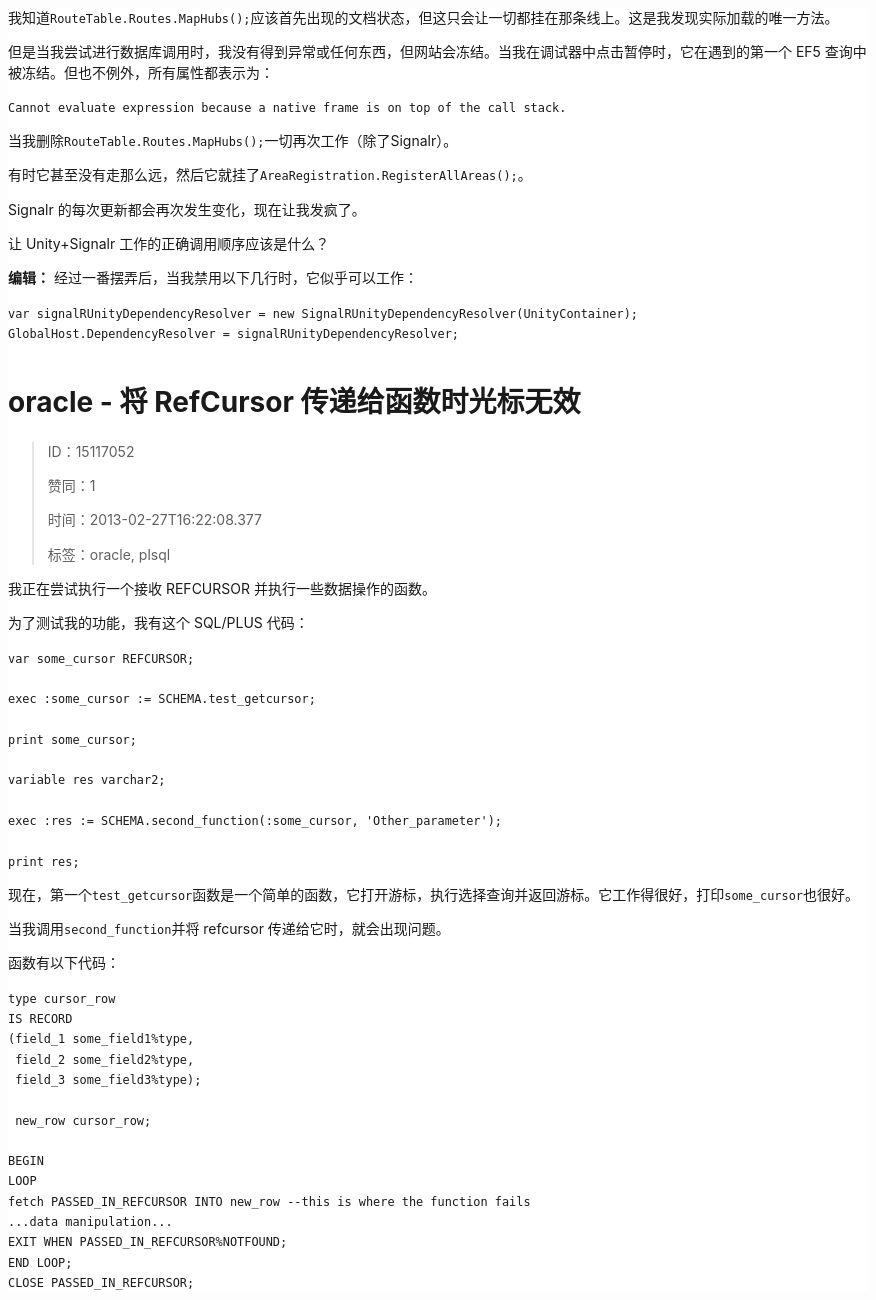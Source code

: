 我知道`RouteTable.Routes.MapHubs();`应该首先出现的文档状态，但这只会让一切都挂在那条线上。这是我发现实际加载的唯一方法。

但是当我尝试进行数据库调用时，我没有得到异常或任何东西，但网站会冻结。当我在调试器中点击暂停时，它在遇到的第一个 EF5 查询中被冻结。但也不例外，所有属性都表示为：

`Cannot evaluate expression because a native frame is on top of the call stack.`

当我删除`RouteTable.Routes.MapHubs();`一切再次工作（除了Signalr）。

有时它甚至没有走那么远，然后它就挂了`AreaRegistration.RegisterAllAreas();`。

Signalr 的每次更新都会再次发生变化，现在让我发疯了。

让 Unity+Signalr 工作的正确调用顺序应该是什么？

**编辑：** 经过一番摆弄后，当我禁用以下几行时，它似乎可以工作：

```
var signalRUnityDependencyResolver = new SignalRUnityDependencyResolver(UnityContainer);
GlobalHost.DependencyResolver = signalRUnityDependencyResolver; 
```

# oracle - 将 RefCursor 传递给函数时光标无效

> ID：15117052
> 
> 赞同：1
> 
> 时间：2013-02-27T16:22:08.377
> 
> 标签：oracle, plsql

我正在尝试执行一个接收 REFCURSOR 并执行一些数据操作的函数。

为了测试我的功能，我有这个 SQL/PLUS 代码：

```
var some_cursor REFCURSOR;

exec :some_cursor := SCHEMA.test_getcursor;

print some_cursor;

variable res varchar2;

exec :res := SCHEMA.second_function(:some_cursor, 'Other_parameter');

print res; 
```

现在，第一个`test_getcursor`函数是一个简单的函数，它打开游标，执行选择查询并返回游标。它工作得很好，打印`some_cursor`也很好。

当我调用`second_function`并将 refcursor 传递给它时，就会出现问题。

函数有以下代码：

```
type cursor_row
IS RECORD
(field_1 some_field1%type,
 field_2 some_field2%type,
 field_3 some_field3%type);

 new_row cursor_row;

BEGIN
LOOP
fetch PASSED_IN_REFCURSOR INTO new_row --this is where the function fails
...data manipulation...
EXIT WHEN PASSED_IN_REFCURSOR%NOTFOUND;
END LOOP;
CLOSE PASSED_IN_REFCURSOR;
```